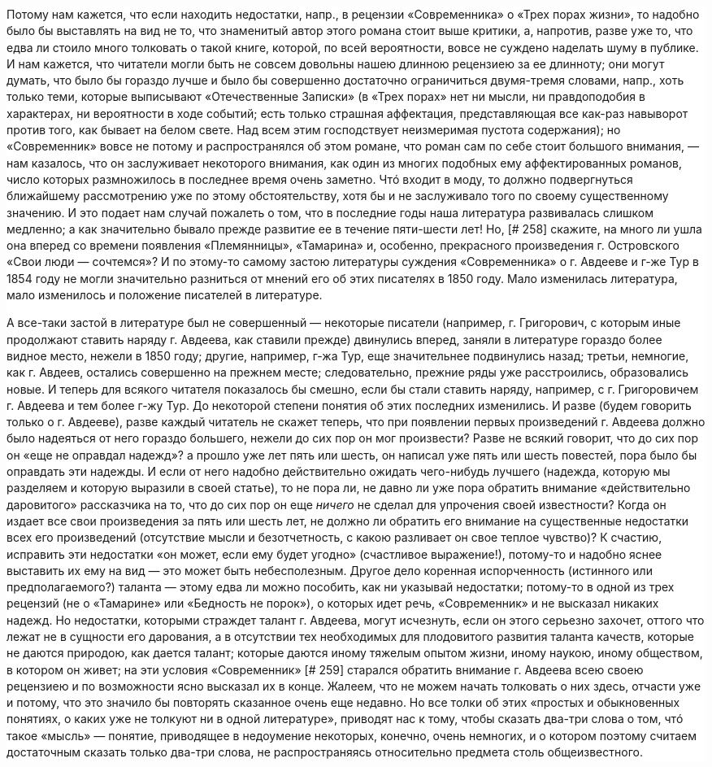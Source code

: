 Потому нам кажется, что если находить недостатки, напр., в рецензии «Современника» о «Трех порах жизни», то надобно было бы выставлять на вид не то, что знаменитый автор этого романа стоит выше критики, а, напротив, разве уже то, что едва ли стоило много толковать о такой книге, которой, по всей вероятности, вовсе не суждено наделать шуму в публике. И нам кажется, что читатели могли быть не совсем довольны нашею длинною рецензиею за ее длинноту; они могут думать, что было бы гораздо лучше и было бы совершенно достаточно ограничиться двумя-тремя словами, напр., хоть только теми, которые выписывают «Отечественные Записки» (в «Трех порах» нет ни мысли, ни правдоподобия в характерах, ни вероятности в ходе событий; есть только страшная аффектация, представляющая все как-раз навыворот против того, как бывает на белом свете. Над всем этим господствует неизмеримая пустота содержания); но «Современник» вовсе не потому и распространялся об этом романе, что роман сам по себе стоит большого внимания, — нам казалось, что он заслуживает некоторого внимания, как один из многих подобных ему аффектированных романов, число которых размножилось в последнее время очень заметно. Чтó входит в моду, то должно подвергнуться ближайшему рассмотрению уже по этому обстоятельству, хотя бы и не заслуживало того по своему существенному значению. И это подает нам случай пожалеть о том, что в последние годы наша литература развивалась слишком медленно; а как значительно бывало прежде развитие ее в течение пяти-шести лет! Но, [# 258] скажите, на много ли ушла она вперед со времени появления «Племянницы», «Тамарина» и, особенно, прекрасного произведения г. Островского «Свои люди — сочтемся»? И по этому-то самому застою литературы суждения «Современника» о г. Авдееве и г-же Тур в 1854 году не могли значительно разниться от мнений его об этих писателях в 1850 году. Мало изменилась литература, мало изменилось и положение писателей в литературе.

А все-таки застой в литературе был не совершенный — некоторые писатели (например, г. Григорович, с которым иные продолжают ставить наряду г. Авдеева, как ставили прежде) двинулись вперед, заняли в литературе гораздо более видное место, нежели в 1850 году; другие, например, г-жа Тур, еще значительнее подвинулись назад; третьи, немногие, как г. Авдеев, остались совершенно на прежнем месте; следовательно, прежние ряды уже расстроились, образовались новые. И теперь для всякого читателя показалось бы смешно, если бы стали ставить наряду, например, с г. Григоровичем г. Авдеева и тем более г-жу Тур. До некоторой степени понятия об этих последних изменились. И разве (будем говорить только о г. Авдееве), разве каждый читатель не скажет теперь, что при появлении первых произведений г. Авдеева должно было надеяться от него гораздо большего, нежели до сих пор он мог произвести? Разве не всякий говорит, что до сих пор он «еще не оправдал надежд»? а прошло уже лет пять или шесть, он написал уже пять или шесть повестей, пора было бы оправдать эти надежды. И если от него надобно действительно ожидать чего-нибудь лучшего (надежда, которую мы разделяем и которую выразили в своей статье), то не пора ли, не давно ли уже пора обратить внимание «действительно даровитого» рассказчика на то, что до сих пор он еще *ничего* не сделал для упрочения своей известности? Когда он издает все свои произведения за пять или шесть лет, не должно ли обратить его внимание на существенные недостатки всех его произведений (отсутствие мысли и безотчетность, с какою разливает он свое теплое чувство)? К счастию, исправить эти недостатки «он может, если ему будет угодно» (счастливое выражение!), потому-то и надобно яснее выставить их ему на вид — это может быть небесполезным. Другое дело коренная испорченность (истинного или предполагаемого?) таланта — этому едва ли можно пособить, как ни указывай недостатки; потому-то в одной из трех рецензий (не о «Тамарине» или «Бедность не порок»), о которых идет речь, «Современник» и не высказал никаких надежд. Но недостатки, которыми страждет талант г. Авдеева, могут исчезнуть, если он этого серьезно захочет, оттого что лежат не в сущности его дарования, а в отсутствии тех необходимых для плодовитого развития таланта качеств, которые не даются природою, как дается талант; которые даются иному тяжелым опытом жизни, иному наукою, иному обществом, в котором он живет; на эти условия «Современник» [# 259] старался обратить внимание г. Авдеева всею своею рецензиею и по возможности ясно высказал их в конце. Жалеем, что не можем начать толковать о них здесь, отчасти уже и потому, что это значило бы повторять сказанное очень еще недавно. Но все толки об этих «простых и обыкновенных понятиях, о каких уже не толкуют ни в одной литературе», приводят нас к тому, чтобы сказать два-три слова о том, чтó такое «мысль» — понятие, приводящее в недоумение некоторых, конечно, очень немногих, и о котором поэтому считаем достаточным сказать только два-три слова, не распространяясь относительно предмета столь общеизвестного.


[^1]: Ближайшим поводом к написанию этой статьи явилась анонимная заметка (принадлежащая, вероятно, перу С. С. Дудышкина) «Критические отзывы „Современника“ о произведениях г. Островского, г-жи Евгении Тур и г. Авдеева», напечатанная в «Отечественных записках», 1854, № 6, отд. «Библиографическая хроника», стр. 157–162.
[^2]: См. рецензию на «Сочинения Погорельского» в настоящем томе, стр. 381.
[^3]: Не вполне точная цитата из басни Крылова «Воспитание льва».
[^4]: Т. Ч. — псевдоним писательницы А. Я. Марченко (1829–1880).
[^5]: Отзыв о стихотворениях Фета см. в «Отечественных записках», 1850, №№ 1, 2, стр. 49–72. Роман «Мелочи жизни» Н. Н. Станицкого (псевдоним А. Я. Панаевой) был напечатан в «Современнике», 1854, №№ 1–4. Отзыв о нем см. в «Отечественных записках», 1854, № 5, отд. «Библиографическая хроника».
[^6]: «Отечественные записки», 1854, № 5.
[^7]: Сказано это было Белинским.
[^8]: «*Новый поэт*» — псевдоним И. И. Панаева.
[^9]: Имеются в виду рецензии Чернышевского.
[^10]: *И. Т.* — И. С. Тургенев, поместивший сочувственную статью о произведениях Евг. Тур в «Современнике», 1852, № 1 (см. Сочинения, изд. Глазунова, т. X, стр. 417–437).
[^11]: См. «Современник», 1850, № 1, отд. «Критика». Здесь в «Обозрении русской литературы за 1849 год» повесть М Авдеева «Варинька» поставлена наряду с «Записками охотника» Тургенева, с «Четырьмя временами года» Григоровича и т. п. в числе «замечательных явлений в литературе за 1849 год».
[^12]: В статье Чернышевского «Роман и повести М. Авдеева».
[^13]: Сочувственный анонимный отзыв об Авдееве в «Современнике», 1851, № 1, принадлежал, вероятно, А. В. Дружинину.
[^14]: *Т. Л.* — Л. Н. Толстой, первые повести которого были напечатаны в «Современнике» 1852 года под инициалами Л. Н. Т.
[^15]: Чернышевский в своей статье об Авдееве указывал на то, что в романе «Тамарин» слишком явственно подражание прозе Лермонтова.
[^16]: «Отечественные записки», 1854, № 6, отд. IV.
[^17]: См. рецензию Чернышевского на «Бедность не порок».
[^18]: См. статью Чернышевского «Роман и повести М. Авдеева», где он ставил перед автором следующие известные условия: 1) писатель должен «серьезно подумать о том, какие люди, с какими понятиями о жизни — истинно современные люди, истинно современные писатели; 2) он должен различать элегантную отсталость от серьезного понимания жизни и 3) убедиться, что мысль и содержание даются не безотчетной сантиментальностью, а мышлением».
[^19]: Так отвечал в «Отечественных записках» Белинский критикам, обвинявшим его в умалении достоинства писателей, «почитавшихся знаменитыми».
[^20]: «Отечественные записки», 1854, № 6.
[^21]: Речь идет о Белинском (пример которого «в памяти у всех») и о его предшественниках — Н. Полевом («Московский телеграф») и Н. Надеждине («Телескоп»); см. рецензию Чернышевского на «Сочинения А. Погорельского» (стр. 381 наст. тома).
[^22]: c’est selon (франц.) — в зависимости от обстоятельств.
[^23]: Цитата из стихотворения М. Лермонтова «Не верь себе».
[^24]: «Марьина роща — старинное преданье» (1809)—прозаическое произведение В. А. Жуковского, написанное в сентиментальном духе. Услад — герой этой повести.
[^25]: Чернышевский имеет в виду прямые и решительные отзывы Белинского о произведениях таких корифеев, как Жуковский и Марлинский. См., напр., статью Белинского «Русская народная поэзия», где он говорит о «водяной чувствительности» «Марьиной рощи» и пышной неестественности повестей А. Марлинского.
[^26]: Витя (Вихорев) — герой комедии А. Островского «Не в свои сани не садись».
[^27]: «Монастырка» — повесть А. Погорельского (А. А. Перовского).
[^28]: «Памятный листок ошибок в русском языке, встречаемых в произведениях многих русских писателей» составлялся И. Покровским. «Листок» начал печататься в «Москвитянине» с 1852 года (№ 24, отд. «Смесь», стр. 206), особенно часто печатался в 1853 году (№ 3, кн. 1; № 4, кн. 2; №6, кн. 2; № 9, кн. 1; № 10, кн. 2, и т. д.). «Листок» этот состоял из цитат и отдельных замечаний по поводу той или иной «ошибки». Чаще всего это были просто мелкие и пустые придирки.
[^29]: «Любовь и верность, или страшная минута» — повесть В. Васильева, М. 1854; «Страшное место» — украинская сказка в стихах русского размера». Сочинение М. С. Владимирова, Спб. 1854. «Георг, милорд английский» — одно из позднейших изданий лубочного сочинения Матвея Комарова. Первоначальное название: «Повесть о приключениях аглицкого милорда Георга» (1782).
[^30]: «Hermann und Dorothea» — «Герман и Доротея» (1798), поэма Гёте. В статье «Сочинения Державина» Белинский резко отрицательно отозвался об этой поэме, назвав ее приторной и пошлой.
[^31]: «Отечественные записки», 1854, № 6.
